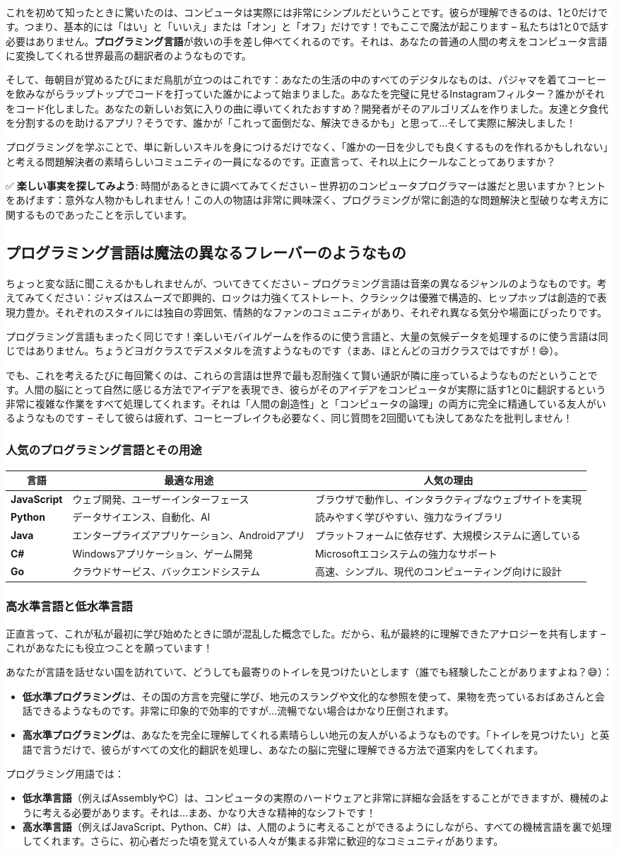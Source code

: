 これを初めて知ったときに驚いたのは、コンピュータは実際には非常にシンプルだということです。彼らが理解できるのは、1と0だけです。つまり、基本的には「はい」と「いいえ」または「オン」と「オフ」だけです！でもここで魔法が起こります – 私たちは1と0で話す必要はありません。**プログラミング言語**が救いの手を差し伸べてくれるのです。それは、あなたの普通の人間の考えをコンピュータ言語に変換してくれる世界最高の翻訳者のようなものです。

そして、毎朝目が覚めるたびにまだ鳥肌が立つのはこれです：あなたの生活の中のすべてのデジタルなものは、パジャマを着てコーヒーを飲みながらラップトップでコードを打っていた誰かによって始まりました。あなたを完璧に見せるInstagramフィルター？誰かがそれをコード化しました。あなたの新しいお気に入りの曲に導いてくれたおすすめ？開発者がそのアルゴリズムを作りました。友達と夕食代を分割するのを助けるアプリ？そうです、誰かが「これって面倒だな、解決できるかも」と思って…そして実際に解決しました！

プログラミングを学ぶことで、単に新しいスキルを身につけるだけでなく、「誰かの一日を少しでも良くするものを作れるかもしれない」と考える問題解決者の素晴らしいコミュニティの一員になるのです。正直言って、それ以上にクールなことってありますか？

✅ **楽しい事実を探してみよう**: 時間があるときに調べてみてください – 世界初のコンピュータプログラマーは誰だと思いますか？ヒントをあげます：意外な人物かもしれません！この人の物語は非常に興味深く、プログラミングが常に創造的な問題解決と型破りな考え方に関するものであったことを示しています。

## プログラミング言語は魔法の異なるフレーバーのようなもの

ちょっと変な話に聞こえるかもしれませんが、ついてきてください – プログラミング言語は音楽の異なるジャンルのようなものです。考えてみてください：ジャズはスムーズで即興的、ロックは力強くてストレート、クラシックは優雅で構造的、ヒップホップは創造的で表現力豊か。それぞれのスタイルには独自の雰囲気、情熱的なファンのコミュニティがあり、それぞれ異なる気分や場面にぴったりです。

プログラミング言語もまったく同じです！楽しいモバイルゲームを作るのに使う言語と、大量の気候データを処理するのに使う言語は同じではありません。ちょうどヨガクラスでデスメタルを流すようなものです（まあ、ほとんどのヨガクラスではですが！😄）。

でも、これを考えるたびに毎回驚くのは、これらの言語は世界で最も忍耐強くて賢い通訳が隣に座っているようなものだということです。人間の脳にとって自然に感じる方法でアイデアを表現でき、彼らがそのアイデアをコンピュータが実際に話す1と0に翻訳するという非常に複雑な作業をすべて処理してくれます。それは「人間の創造性」と「コンピュータの論理」の両方に完全に精通している友人がいるようなものです – そして彼らは疲れず、コーヒーブレイクも必要なく、同じ質問を2回聞いても決してあなたを批判しません！

### 人気のプログラミング言語とその用途

| 言語 | 最適な用途 | 人気の理由 |
|------|------------|------------|
| **JavaScript** | ウェブ開発、ユーザーインターフェース | ブラウザで動作し、インタラクティブなウェブサイトを実現 |
| **Python** | データサイエンス、自動化、AI | 読みやすく学びやすい、強力なライブラリ |
| **Java** | エンタープライズアプリケーション、Androidアプリ | プラットフォームに依存せず、大規模システムに適している |
| **C#** | Windowsアプリケーション、ゲーム開発 | Microsoftエコシステムの強力なサポート |
| **Go** | クラウドサービス、バックエンドシステム | 高速、シンプル、現代のコンピューティング向けに設計 |

### 高水準言語と低水準言語

正直言って、これが私が最初に学び始めたときに頭が混乱した概念でした。だから、私が最終的に理解できたアナロジーを共有します – これがあなたにも役立つことを願っています！

あなたが言語を話せない国を訪れていて、どうしても最寄りのトイレを見つけたいとします（誰でも経験したことがありますよね？😅）：

- **低水準プログラミング**は、その国の方言を完璧に学び、地元のスラングや文化的な参照を使って、果物を売っているおばあさんと会話できるようなものです。非常に印象的で効率的ですが…流暢でない場合はかなり圧倒されます。

- **高水準プログラミング**は、あなたを完全に理解してくれる素晴らしい地元の友人がいるようなものです。「トイレを見つけたい」と英語で言うだけで、彼らがすべての文化的翻訳を処理し、あなたの脳に完璧に理解できる方法で道案内をしてくれます。

プログラミング用語では：
- **低水準言語**（例えばAssemblyやC）は、コンピュータの実際のハードウェアと非常に詳細な会話をすることができますが、機械のように考える必要があります。それは…まあ、かなり大きな精神的なシフトです！
- **高水準言語**（例えばJavaScript、Python、C#）は、人間のように考えることができるようにしながら、すべての機械言語を裏で処理してくれます。さらに、初心者だった頃を覚えている人々が集まる非常に歓迎的なコミュニティがあります。
